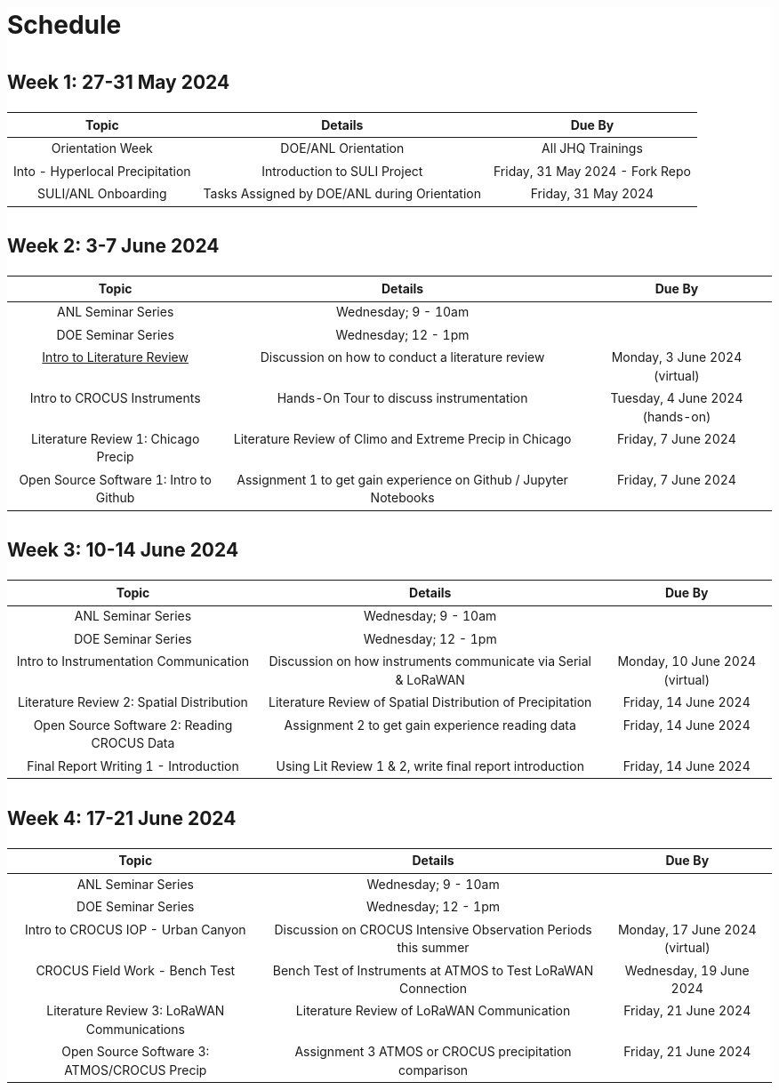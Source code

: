 # Schedule

## Week 1: 27-31 May 2024

| Topic               			| Details                                 	   | Due By                             |
| :---:               			|    :----:                               	   |    :---:                           |
| Orientation Week    			| DOE/ANL Orientation                     	   | All JHQ Trainings                  |
| Into - Hyperlocal Precipitation     	| Introduction to SULI Project            	   | Friday, 31 May 2024 - Fork Repo    |
| SULI/ANL Onboarding                 	| Tasks Assigned by DOE/ANL during Orientation     | Friday, 31 May 2024                |

## Week 2: 3-7 June 2024

| Topic                				| Details                              				   	| Due By                             |
| :---:                				|    :----:                             			   	|    :---:                           |
| ANL  Seminar Series 				| Wednesday; 9 - 10am                 	         		   	|                                    |
| DOE  Seminar Series 				| Wednesday; 12 - 1pm        	                  		   	|                                    |
| [Intro to Literature Review](./documents/Anderson_journal_club.pdf)			| Discussion on how to conduct a literature review 		   	| Monday,  3 June 2024 (virtual)     |
| Intro to CROCUS Instruments			| Hands-On Tour to discuss instrumentation         		   	| Tuesday, 4 June 2024 (hands-on)    |
| Literature Review 1: Chicago Precip   	| Literature Review of Climo and Extreme Precip in Chicago         	| Friday,  7 June 2024               |
| Open Source Software 1: Intro to Github	| Assignment 1 to get gain experience on Github / Jupyter Notebooks	| Friday,  7 June 2024               |

## Week 3: 10-14 June 2024

| Topic            			        | Details       				                               | Due By                             |
| :---:               			        |    :----:                              				       |    :---:                           |
| ANL  Seminar Series 				| Wednesday; 9 - 10am                   				       |                                    |
| DOE  Seminar Series 				| Wednesday; 12 - 1pm                   				       |                                    |
| Intro to Instrumentation Communication	| Discussion on how instruments communicate via Serial & LoRaWAN 	       | Monday, 10 June 2024 (virtual)     |
| Literature Review 2: Spatial Distribution   	| Literature Review of Spatial Distribution of Precipitation                   | Friday, 14 June 2024               |
| Open Source Software 2: Reading CROCUS Data	| Assignment 2 to get gain experience reading data 		    	       | Friday, 14 June 2024               |
| Final Report Writing 1 - Introduction         | Using Lit Review 1 & 2, write final report introduction		       | Friday, 14 June 2024               |

## Week 4: 17-21 June 2024

| Topic                 			| Details                                 				       | Due By                             |
| :---:                 			|    :----:                               				       |    :---:                           |
| ANL  Seminar Series 				| Wednesday; 9 - 10am                     				       |                                    |
| DOE  Seminar Series 				| Wednesday; 12 - 1pm                     				       |                                    |
| Intro to CROCUS IOP - Urban Canyon      	| Discussion on CROCUS Intensive Observation Periods this summer       	       | Monday, 17 June 2024 (virtual)     |
| CROCUS Field Work -  Bench Test 	 	| Bench Test of Instruments at ATMOS to Test LoRaWAN Connection    	       | Wednesday, 19 June 2024            |
| Literature Review 3: LoRaWAN Communications	| Literature Review of LoRaWAN Communication                                   | Friday, 21 June 2024               |
| Open Source Software 3: ATMOS/CROCUS Precip	| Assignment 3 ATMOS or CROCUS precipitation comparison		  	       | Friday, 21 June 2024               |
